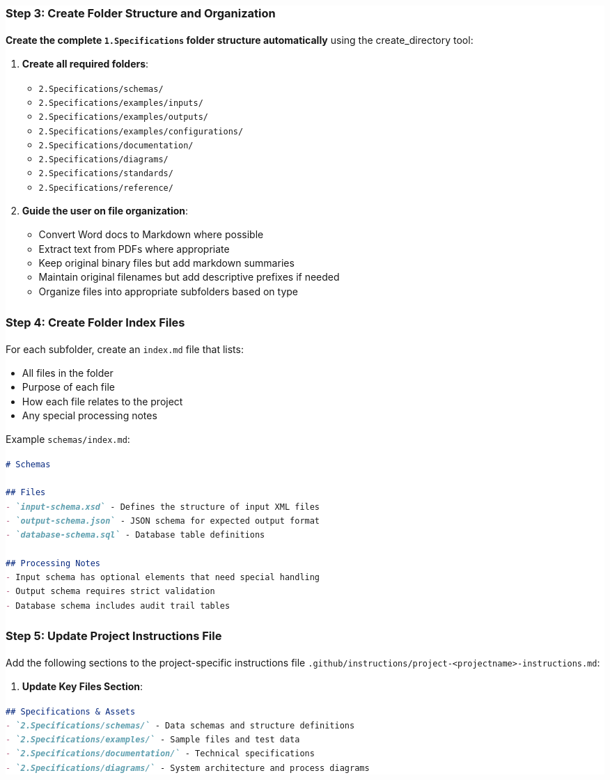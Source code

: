 ### Step 3: Create Folder Structure and Organization
**Create the complete `1.Specifications` folder structure automatically** using the create_directory tool:

1. **Create all required folders**:
   - `2.Specifications/schemas/`
   - `2.Specifications/examples/inputs/`
   - `2.Specifications/examples/outputs/`
   - `2.Specifications/examples/configurations/`
   - `2.Specifications/documentation/`
   - `2.Specifications/diagrams/`
   - `2.Specifications/standards/`
   - `2.Specifications/reference/`

2. **Guide the user on file organization**:
   - Convert Word docs to Markdown where possible
   - Extract text from PDFs where appropriate
   - Keep original binary files but add markdown summaries
   - Maintain original filenames but add descriptive prefixes if needed
   - Organize files into appropriate subfolders based on type

### Step 4: Create Folder Index Files
For each subfolder, create an `index.md` file that lists:
- All files in the folder
- Purpose of each file
- How each file relates to the project
- Any special processing notes

Example `schemas/index.md`:
```markdown
# Schemas

## Files
- `input-schema.xsd` - Defines the structure of input XML files
- `output-schema.json` - JSON schema for expected output format
- `database-schema.sql` - Database table definitions

## Processing Notes
- Input schema has optional elements that need special handling
- Output schema requires strict validation
- Database schema includes audit trail tables
```

### Step 5: Update Project Instructions File
Add the following sections to the project-specific instructions file `.github/instructions/project-<projectname>-instructions.md`:

1. **Update Key Files Section**:
```markdown
## Specifications & Assets
- `2.Specifications/schemas/` - Data schemas and structure definitions
- `2.Specifications/examples/` - Sample files and test data
- `2.Specifications/documentation/` - Technical specifications
- `2.Specifications/diagrams/` - System architecture and process diagrams
```
